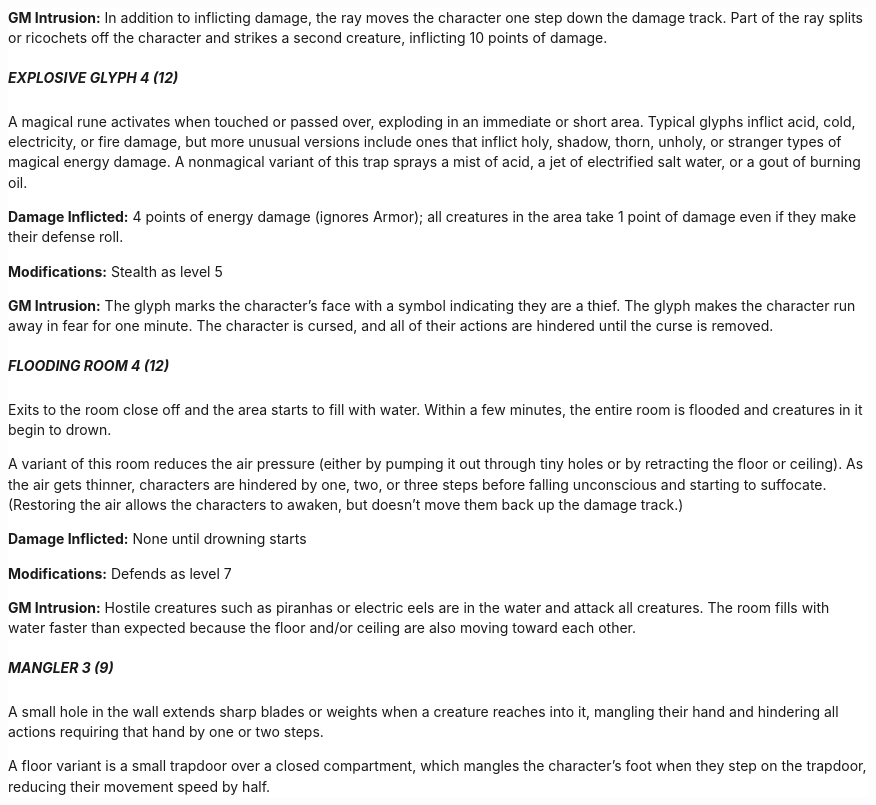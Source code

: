 **GM Intrusion:** In addition to inflicting damage, the ray moves the character one step down the damage track. Part of the ray splits or ricochets off the character and strikes a second creature, inflicting 10 points of damage.

##### EXPLOSIVE GLYPH 4 (12)



A magical rune activates when touched or passed over, exploding in an immediate or short area. Typical glyphs inflict acid, cold, electricity, or fire damage, but more unusual versions include ones that inflict holy, shadow, thorn, unholy, or stranger types of magical energy damage. A nonmagical variant of this trap sprays a mist of acid, a jet of electrified salt water, or a gout of burning oil.



**Damage Inflicted:** 4 points of energy damage (ignores Armor); all creatures in the area take 1 point of damage even if they make their defense roll.



**Modifications:** Stealth as level 5



**GM Intrusion:** The glyph marks the character’s face with a symbol indicating they are a thief. The glyph makes the character run away in fear for one minute. The character is cursed, and all of their actions are hindered until the curse is removed.

##### FLOODING ROOM 4 (12)



Exits to the room close off and the area starts to fill with water. Within a few minutes, the entire room is flooded and creatures in it begin to drown.



A variant of this room reduces the air pressure (either by pumping it out through tiny holes or by retracting the floor or ceiling). As the air gets thinner, characters are hindered by one, two, or three steps before falling unconscious and starting to suffocate. (Restoring the air allows the characters to awaken, but doesn’t move them back up the damage track.)



**Damage Inflicted:** None until drowning starts



**Modifications:** Defends as level 7



**GM Intrusion:** Hostile creatures such as piranhas or electric eels are in the water and attack all creatures. The room fills with water faster than expected because the floor and/or ceiling are also moving toward each other.

##### MANGLER 3 (9)



A small hole in the wall extends sharp blades or weights when a creature reaches into it, mangling their hand and hindering all actions requiring that hand by one or two steps.



A floor variant is a small trapdoor over a closed compartment, which mangles the character’s foot when they step on the trapdoor, reducing their movement speed by half.
